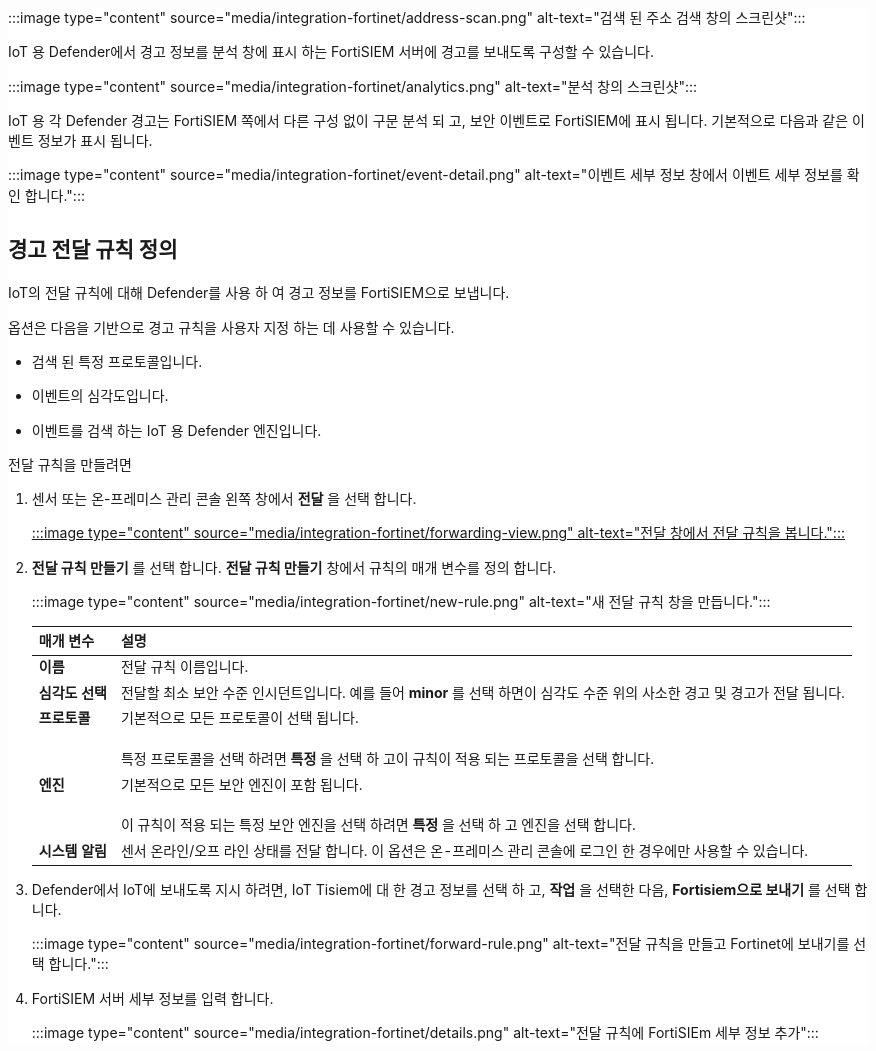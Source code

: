 :::image type="content" source="media/integration-fortinet/address-scan.png" alt-text="검색 된 주소 검색 창의 스크린샷":::

IoT 용 Defender에서 경고 정보를 분석 창에 표시 하는 FortiSIEM 서버에 경고를 보내도록 구성할 수 있습니다.

:::image type="content" source="media/integration-fortinet/analytics.png" alt-text="분석 창의 스크린샷":::

IoT 용 각 Defender 경고는 FortiSIEM 쪽에서 다른 구성 없이 구문 분석 되 고, 보안 이벤트로 FortiSIEM에 표시 됩니다. 기본적으로 다음과 같은 이벤트 정보가 표시 됩니다.

:::image type="content" source="media/integration-fortinet/event-detail.png" alt-text="이벤트 세부 정보 창에서 이벤트 세부 정보를 확인 합니다.":::

## <a name="define-alert-forwarding-rules"></a>경고 전달 규칙 정의

IoT의 전달 규칙에 대해 Defender를 사용 하 여 경고 정보를 FortiSIEM으로 보냅니다.

옵션은 다음을 기반으로 경고 규칙을 사용자 지정 하는 데 사용할 수 있습니다.

- 검색 된 특정 프로토콜입니다.

- 이벤트의 심각도입니다.

- 이벤트를 검색 하는 IoT 용 Defender 엔진입니다.

전달 규칙을 만들려면

1. 센서 또는 온-프레미스 관리 콘솔 왼쪽 창에서 **전달** 을 선택 합니다.

    [:::image type="content" source="media/integration-fortinet/forwarding-view.png" alt-text="전달 창에서 전달 규칙을 봅니다.":::](media/integration-fortinet/forwarding-view.png#lightbox)

2. **전달 규칙 만들기** 를 선택 합니다. **전달 규칙 만들기** 창에서 규칙의 매개 변수를 정의 합니다.

    :::image type="content" source="media/integration-fortinet/new-rule.png" alt-text="새 전달 규칙 창을 만듭니다.":::

    | 매개 변수 | 설명 |
    |--|--|
    | **이름** | 전달 규칙 이름입니다. |
    | **심각도 선택** | 전달할 최소 보안 수준 인시던트입니다. 예를 들어 **minor** 를 선택 하면이 심각도 수준 위의 사소한 경고 및 경고가 전달 됩니다. |
    | **프로토콜** | 기본적으로 모든 프로토콜이 선택 됩니다.<br><br>특정 프로토콜을 선택 하려면 **특정** 을 선택 하 고이 규칙이 적용 되는 프로토콜을 선택 합니다. |
    | **엔진** | 기본적으로 모든 보안 엔진이 포함 됩니다.<br><br>이 규칙이 적용 되는 특정 보안 엔진을 선택 하려면 **특정** 을 선택 하 고 엔진을 선택 합니다. |
    | **시스템 알림** | 센서 온라인/오프 라인 상태를 전달 합니다. 이 옵션은 온-프레미스 관리 콘솔에 로그인 한 경우에만 사용할 수 있습니다. |

3. Defender에서 IoT에 보내도록 지시 하려면, IoT Tisiem에 대 한 경고 정보를 선택 하 고, **작업** 을 선택한 다음, **Fortisiem으로 보내기** 를 선택 합니다.

    :::image type="content" source="media/integration-fortinet/forward-rule.png" alt-text="전달 규칙을 만들고 Fortinet에 보내기를 선택 합니다.":::

4. FortiSIEM 서버 세부 정보를 입력 합니다.

    :::image type="content" source="media/integration-fortinet/details.png" alt-text="전달 규칙에 FortiSIEm 세부 정보 추가":::
